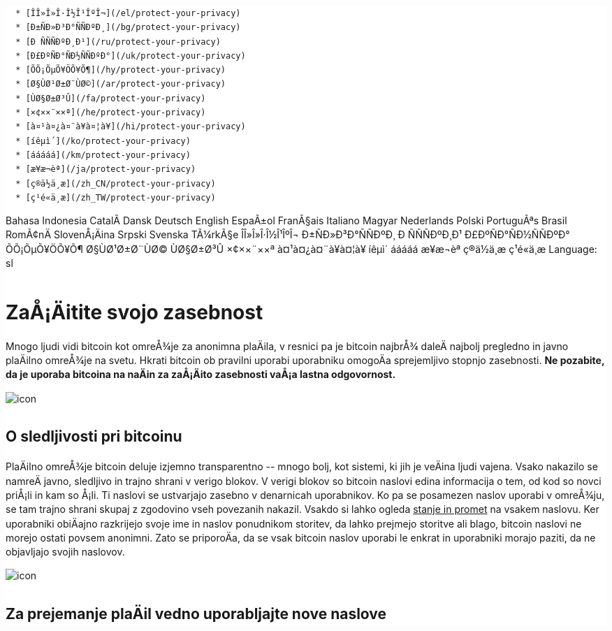       * [ÎÎ»Î»Î·Î½Î¹ÎºÎ¬](/el/protect-your-privacy)
      * [Ð±ÑÐ»Ð³Ð°ÑÑÐºÐ¸](/bg/protect-your-privacy)
      * [Ð ÑÑÑÐºÐ¸Ð¹](/ru/protect-your-privacy)
      * [Ð£ÐºÑÐ°ÑÐ½ÑÑÐºÐ°](/uk/protect-your-privacy)
      * [ÕÕ¡ÕµÕ¥ÖÕ¥Õ¶](/hy/protect-your-privacy)
      * [Ø§ÙØ¹Ø±Ø¨ÙØ©](/ar/protect-your-privacy)
      * [ÙØ§Ø±Ø³Û](/fa/protect-your-privacy)
      * [×¢××¨××ª](/he/protect-your-privacy)
      * [à¤¹à¤¿à¤¨à¥à¤¦à¥](/hi/protect-your-privacy)
      * [íêµ­ì´](/ko/protect-your-privacy)
      * [ááááá](/km/protect-your-privacy)
      * [æ¥æ¬èª](/ja/protect-your-privacy)
      * [ç®ä½ä¸­æ](/zh_CN/protect-your-privacy)
      * [ç¹é«ä¸­æ](/zh_TW/protect-your-privacy)

Bahasa Indonesia CatalÃ  Dansk Deutsch English EspaÃ±ol FranÃ§ais Italiano
Magyar Nederlands Polski PortuguÃªs Brasil RomÃ¢nÄ SlovenÅ¡Äina Srpski
Svenska TÃ¼rkÃ§e ÎÎ»Î»Î·Î½Î¹ÎºÎ¬ Ð±ÑÐ»Ð³Ð°ÑÑÐºÐ¸ Ð ÑÑÑÐºÐ¸Ð¹
Ð£ÐºÑÐ°ÑÐ½ÑÑÐºÐ° ÕÕ¡ÕµÕ¥ÖÕ¥Õ¶ Ø§ÙØ¹Ø±Ø¨ÙØ© ÙØ§Ø±Ø³Û ×¢××¨××ª
à¤¹à¤¿à¤¨à¥à¤¦à¥ íêµ­ì´ ááááá æ¥æ¬èª ç®ä½ä¸­æ
ç¹é«ä¸­æ Language: sl

# ZaÅ¡Äitite svojo zasebnost

Mnogo ljudi vidi bitcoin kot omreÅ¾je za anonimna plaÄila, v resnici pa je
bitcoin najbrÅ¾ daleÄ najbolj pregledno in javno plaÄilno omreÅ¾je na svetu.
Hkrati bitcoin ob pravilni uporabi uporabniku omogoÄa sprejemljivo stopnjo
zasebnosti. **Ne pozabite, da je uporaba bitcoina na naÄin za zaÅ¡Äito
zasebnosti vaÅ¡a lastna odgovornost.**

![icon](/img/icons/traceability.svg?1716491272)

## O sledljivosti pri bitcoinu

PlaÄilno omreÅ¾je bitcoin deluje izjemno transparentno -- mnogo bolj, kot
sistemi, ki jih je veÄina ljudi vajena. Vsako nakazilo se namreÄ javno,
sledljivo in trajno shrani v verigo blokov. V verigi blokov so bitcoin naslovi
edina informacija o tem, od kod so novci priÅ¡li in kam so Å¡li. Ti naslovi se
ustvarjajo zasebno v denarnicah uporabnikov. Ko pa se posamezen naslov uporabi
v omreÅ¾ju, se tam trajno shrani skupaj z zgodovino vseh povezanih nakazil.
Vsakdo si lahko ogleda [stanje in promet](https://live.blockcypher.com/btc) na
vsakem naslovu. Ker uporabniki obiÄajno razkrijejo svoje ime in naslov
ponudnikom storitev, da lahko prejmejo storitve ali blago, bitcoin naslovi ne
morejo ostati povsem anonimni. Zato se priporoÄa, da se vsak bitcoin naslov
uporabi le enkrat in uporabniki morajo paziti, da ne objavljajo svojih
naslovov.

![icon](/img/icons/addresses.svg?1716491272)

## Za prejemanje plaÄil vedno uporabljajte nove naslove
